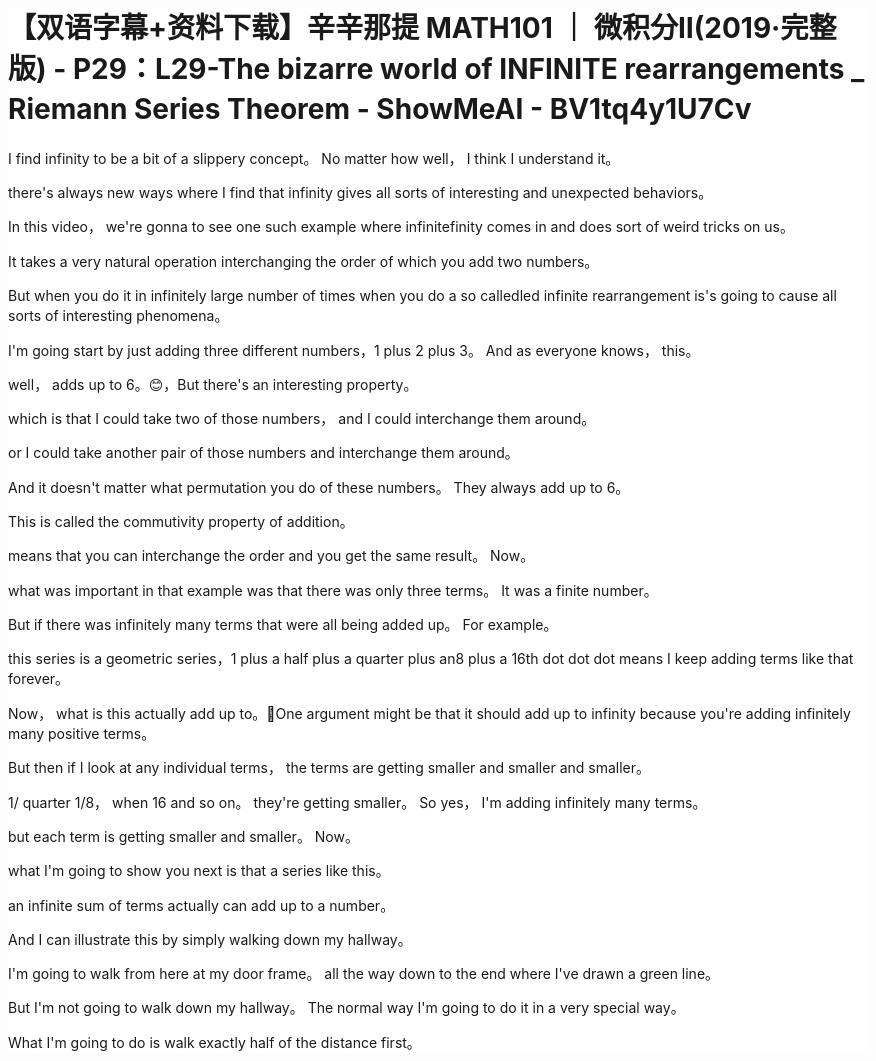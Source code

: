 # 【双语字幕+资料下载】辛辛那提 MATH101 ｜ 微积分Ⅱ(2019·完整版) - P29：L29-The bizarre world of INFINITE rearrangements  _ Riemann Series Theorem - ShowMeAI - BV1tq4y1U7Cv

I find infinity to be a bit of a slippery concept。 No matter how well， I think I understand it。

 there's always new ways where I find that infinity gives all sorts of interesting and unexpected behaviors。

 In this video， we're gonna to see one such example where infinitefinity comes in and does sort of weird tricks on us。

 It takes a very natural operation interchanging the order of which you add two numbers。

 But when you do it in infinitely large number of times when you do a so calledled infinite rearrangement is's going to cause all sorts of interesting phenomena。

 I'm going start by just adding three different numbers，1 plus 2 plus 3。 And as everyone knows， this。

 well， adds up to 6。😊，But there's an interesting property。

 which is that I could take two of those numbers， and I could interchange them around。

 or I could take another pair of those numbers and interchange them around。

 And it doesn't matter what permutation you do of these numbers。 They always add up to 6。

 This is called the commutivity property of addition。

 means that you can interchange the order and you get the same result。 Now。

 what was important in that example was that there was only three terms。 It was a finite number。

 But if there was infinitely many terms that were all being added up。 For example。

 this series is a geometric series，1 plus a half plus a quarter plus an8 plus a 16th dot dot dot means I keep adding terms like that forever。

 Now， what is this actually add up to。🎼One argument might be that it should add up to infinity because you're adding infinitely many positive terms。

 But then if I look at any individual terms， the terms are getting smaller and smaller and smaller。

1/ quarter 1/8， when 16 and so on。 they're getting smaller。 So yes， I'm adding infinitely many terms。

 but each term is getting smaller and smaller。 Now。

 what I'm going to show you next is that a series like this。

 an infinite sum of terms actually can add up to a number。

 And I can illustrate this by simply walking down my hallway。

 I'm going to walk from here at my door frame。 all the way down to the end where I've drawn a green line。

 But I'm not going to walk down my hallway。 The normal way I'm going to do it in a very special way。

 What I'm going to do is walk exactly half of the distance first。
